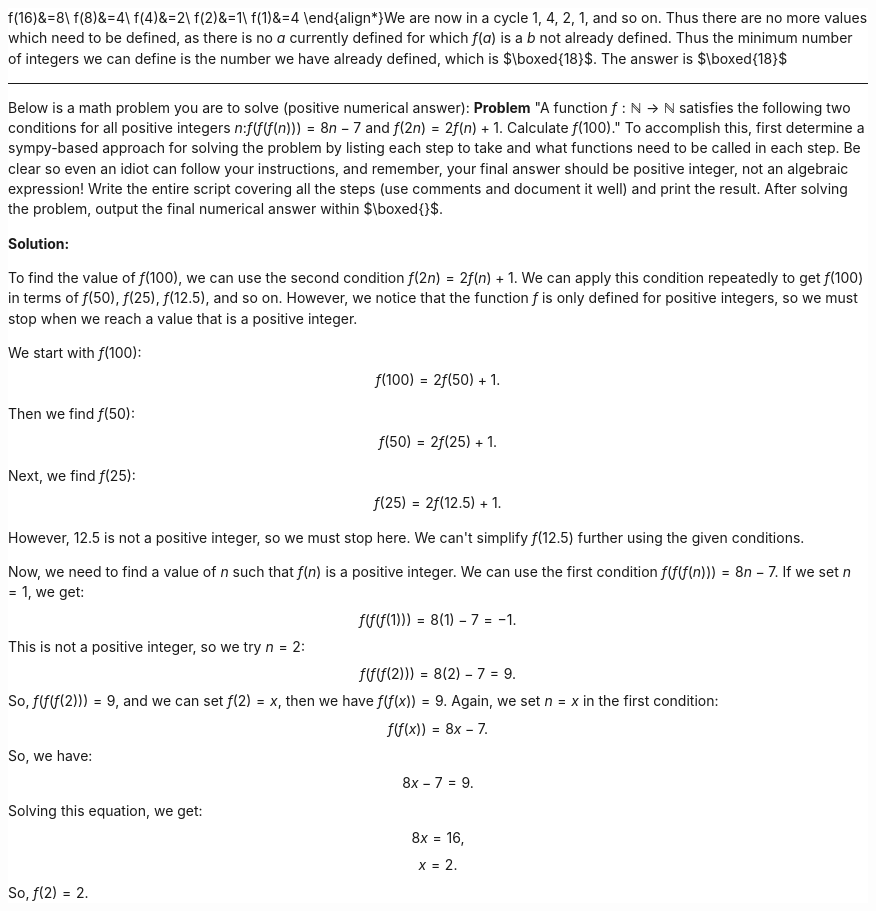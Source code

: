 f(16)&=8\\
f(8)&=4\\
f(4)&=2\\
f(2)&=1\\
f(1)&=4
\end{align*}We are now in a cycle $1$, $4$, $2$, $1$, and so on.  Thus there are no more values which need to be defined, as there is no $a$ currently defined for which $f(a)$ is a $b$ not already defined.  Thus the minimum number of integers we can define is the number we have already defined, which is $\boxed{18}$. The answer is $\boxed{18}$


---

Below is a math problem you are to solve (positive numerical answer):
**Problem**
"A function $f: \mathbb N \to \mathbb N$ satisfies the following two conditions for all positive integers $n$:$f(f(f(n)))=8n-7$ and $f(2n)=2f(n)+1$. Calculate $f(100)$."
To accomplish this, first determine a sympy-based approach for solving the problem by listing each step to take and what functions need to be called in each step. Be clear so even an idiot can follow your instructions, and remember, your final answer should be positive integer, not an algebraic expression!
Write the entire script covering all the steps (use comments and document it well) and print the result. After solving the problem, output the final numerical answer within $\boxed{}$.

**Solution:** 



To find the value of $f(100)$, we can use the second condition $f(2n) = 2f(n) + 1$. We can apply this condition repeatedly to get $f(100)$ in terms of $f(50)$, $f(25)$, $f(12.5)$, and so on. However, we notice that the function $f$ is only defined for positive integers, so we must stop when we reach a value that is a positive integer.

We start with $f(100)$:
$$f(100) = 2f(50) + 1.$$

Then we find $f(50)$:
$$f(50) = 2f(25) + 1.$$

Next, we find $f(25)$:
$$f(25) = 2f(12.5) + 1.$$

However, $12.5$ is not a positive integer, so we must stop here. We can't simplify $f(12.5)$ further using the given conditions.

Now, we need to find a value of $n$ such that $f(n)$ is a positive integer. We can use the first condition $f(f(f(n))) = 8n - 7$. If we set $n = 1$, we get:
$$f(f(f(1))) = 8(1) - 7 = -1.$$
This is not a positive integer, so we try $n = 2$:
$$f(f(f(2))) = 8(2) - 7 = 9.$$
So, $f(f(f(2))) = 9$, and we can set $f(2) = x$, then we have $f(f(x)) = 9$. Again, we set $n = x$ in the first condition:
$$f(f(x)) = 8x - 7.$$
So, we have:
$$8x - 7 = 9.$$
Solving this equation, we get:
$$8x = 16,$$
$$x = 2.$$
So, $f(2) = 2$.
